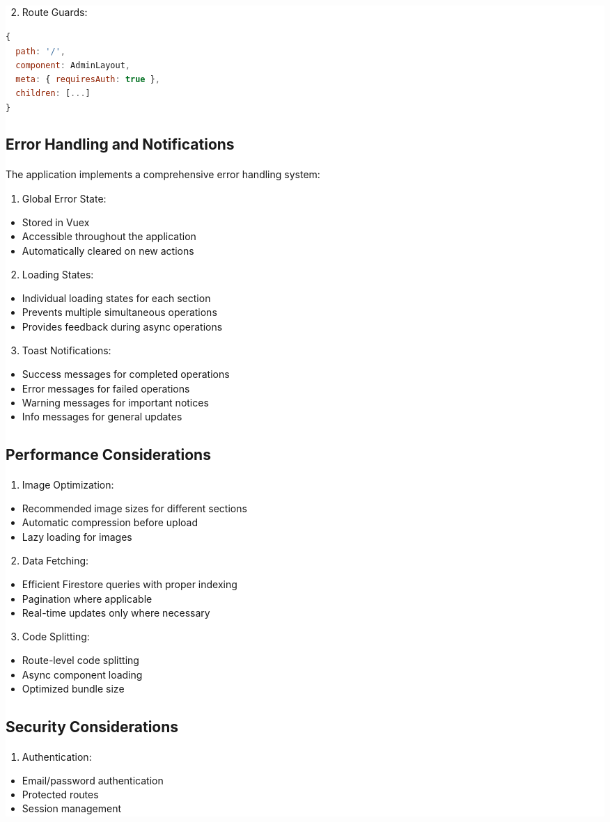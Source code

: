 2. Route Guards:
```javascript
{
  path: '/',
  component: AdminLayout,
  meta: { requiresAuth: true },
  children: [...]
}
```

## Error Handling and Notifications

The application implements a comprehensive error handling system:

1. Global Error State:
- Stored in Vuex
- Accessible throughout the application
- Automatically cleared on new actions

2. Loading States:
- Individual loading states for each section
- Prevents multiple simultaneous operations
- Provides feedback during async operations

3. Toast Notifications:
- Success messages for completed operations
- Error messages for failed operations
- Warning messages for important notices
- Info messages for general updates

## Performance Considerations

1. Image Optimization:
- Recommended image sizes for different sections
- Automatic compression before upload
- Lazy loading for images

2. Data Fetching:
- Efficient Firestore queries with proper indexing
- Pagination where applicable
- Real-time updates only where necessary

3. Code Splitting:
- Route-level code splitting
- Async component loading
- Optimized bundle size

## Security Considerations

1. Authentication:
- Email/password authentication
- Protected routes
- Session management
